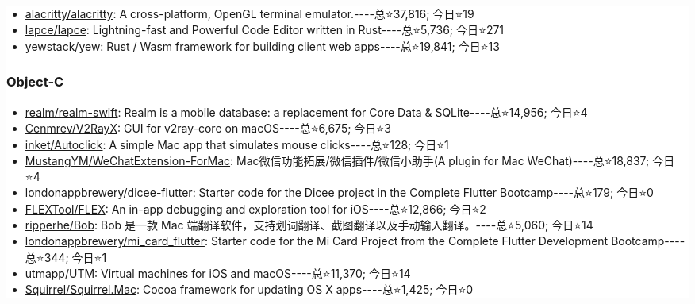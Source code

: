 - [alacritty/alacritty](https://github.com/alacritty/alacritty): A cross-platform, OpenGL terminal emulator.----总⭐️37,816; 今日⭐️19 
- [lapce/lapce](https://github.com/lapce/lapce): Lightning-fast and Powerful Code Editor written in Rust----总⭐️5,736; 今日⭐️271 
- [yewstack/yew](https://github.com/yewstack/yew): Rust / Wasm framework for building client web apps----总⭐️19,841; 今日⭐️13 

### Object-C 
- [realm/realm-swift](https://github.com/realm/realm-swift): Realm is a mobile database: a replacement for Core Data & SQLite----总⭐️14,956; 今日⭐️4 
- [Cenmrev/V2RayX](https://github.com/Cenmrev/V2RayX): GUI for v2ray-core on macOS----总⭐️6,675; 今日⭐️3 
- [inket/Autoclick](https://github.com/inket/Autoclick): A simple Mac app that simulates mouse clicks----总⭐️128; 今日⭐️1 
- [MustangYM/WeChatExtension-ForMac](https://github.com/MustangYM/WeChatExtension-ForMac): Mac微信功能拓展/微信插件/微信小助手(A plugin for Mac WeChat)----总⭐️18,837; 今日⭐️4 
- [londonappbrewery/dicee-flutter](https://github.com/londonappbrewery/dicee-flutter): Starter code for the Dicee project in the Complete Flutter Bootcamp----总⭐️179; 今日⭐️0 
- [FLEXTool/FLEX](https://github.com/FLEXTool/FLEX): An in-app debugging and exploration tool for iOS----总⭐️12,866; 今日⭐️2 
- [ripperhe/Bob](https://github.com/ripperhe/Bob): Bob 是一款 Mac 端翻译软件，支持划词翻译、截图翻译以及手动输入翻译。----总⭐️5,060; 今日⭐️14 
- [londonappbrewery/mi_card_flutter](https://github.com/londonappbrewery/mi_card_flutter): Starter code for the Mi Card Project from the Complete Flutter Development Bootcamp----总⭐️344; 今日⭐️1 
- [utmapp/UTM](https://github.com/utmapp/UTM): Virtual machines for iOS and macOS----总⭐️11,370; 今日⭐️14 
- [Squirrel/Squirrel.Mac](https://github.com/Squirrel/Squirrel.Mac): Cocoa framework for updating OS X apps----总⭐️1,425; 今日⭐️0 


